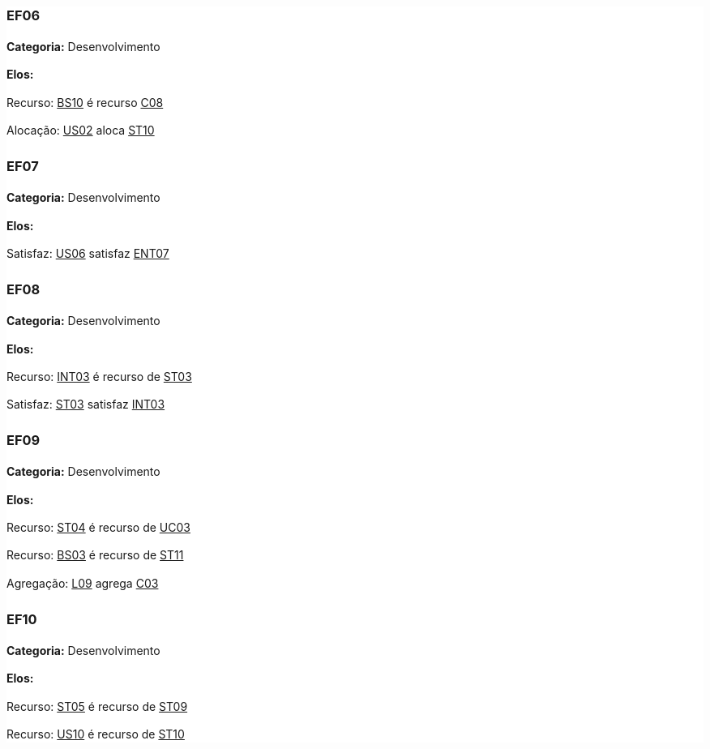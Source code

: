 ### EF06
**Categoria:** Desenvolvimento

**Elos:**

Recurso: [BS10](https://requisitos-de-software.github.io/2022.1-TikTok/brainstorm/#52-requisitos-nao-funcionais) é recurso [C08](https://requisitos-de-software.github.io/2022.1-TikTok/cenarios/#cenario-08)  

Alocação: [US02](https://requisitos-de-software.github.io/2022.1-TikTok/userStories/) aloca [ST10](https://requisitos-de-software.github.io/2022.1-TikTok/storytelling/#requisitos-elicitados) 

### EF07
**Categoria:** Desenvolvimento

**Elos:**

Satisfaz: [US06](https://requisitos-de-software.github.io/2022.1-TikTok/userStories/) satisfaz [ENT07](https://requisitos-de-software.github.io/2022.1-TikTok/entrevista/#4-requisitos-elicitados)

### EF08
**Categoria:** Desenvolvimento

**Elos:**

Recurso: [INT03](https://requisitos-de-software.github.io/2022.1-TikTok/instrospeccao/) é recurso de [ST03](https://requisitos-de-software.github.io/2022.1-TikTok/storytelling/#requisitos-elicitados)

Satisfaz: [ST03](https://requisitos-de-software.github.io/2022.1-TikTok/storytelling/#requisitos-elicitados) satisfaz [INT03](https://requisitos-de-software.github.io/2022.1-TikTok/instrospeccao/)

### EF09
**Categoria:** Desenvolvimento

**Elos:**

Recurso: [ST04](https://requisitos-de-software.github.io/2022.1-TikTok/storytelling/#requisitos-elicitados) é recurso de [UC03](https://requisitos-de-software.github.io/2022.1-TikTok/casodeUso/)

Recurso: [BS03](https://requisitos-de-software.github.io/2022.1-TikTok/brainstorm/#52-requisitos-nao-funcionais) é recurso de [ST11](https://requisitos-de-software.github.io/2022.1-TikTok/storytelling/#requisitos-elicitados)

Agregação: [L09](https://requisitos-de-software.github.io/2022.1-TikTok/lexicos/#l09-for-youpara-voce) agrega [C03](https://requisitos-de-software.github.io/2022.1-TikTok/cenarios/#cenario-03) 

### EF10
**Categoria:** Desenvolvimento

**Elos:**

Recurso: [ST05](https://requisitos-de-software.github.io/2022.1-TikTok/storytelling/#requisitos-elicitados) é recurso de [ST09](https://requisitos-de-software.github.io/2022.1-TikTok/storytelling/#requisitos-elicitados)

Recurso: [US10](https://requisitos-de-software.github.io/2022.1-TikTok/userStories/) é recurso de [ST10](https://requisitos-de-software.github.io/2022.1-TikTok/storytelling/#requisitos-elicitados)
